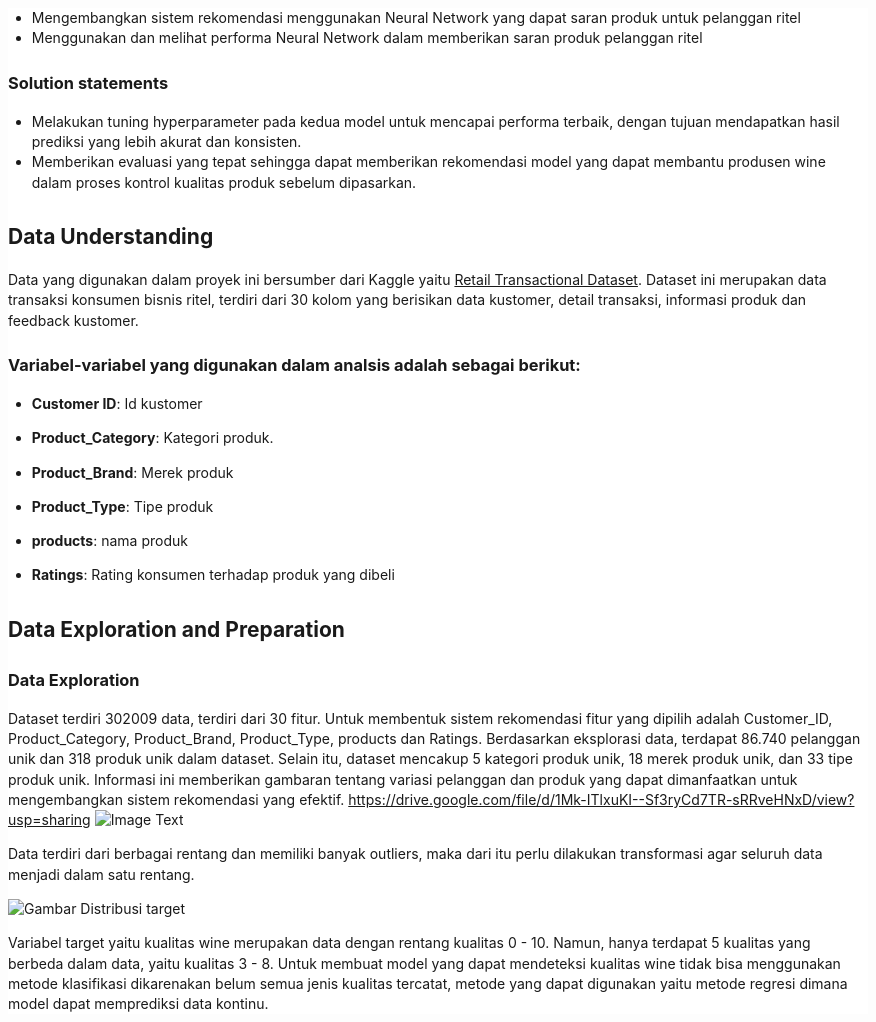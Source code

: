 - Mengembangkan sistem rekomendasi menggunakan Neural Network yang dapat saran produk untuk pelanggan ritel
- Menggunakan dan melihat performa Neural Network dalam memberikan saran produk pelanggan ritel

### Solution statements

- Melakukan tuning hyperparameter pada kedua model untuk mencapai performa terbaik, dengan tujuan mendapatkan hasil prediksi yang lebih akurat dan konsisten.
- Memberikan evaluasi yang tepat sehingga dapat memberikan rekomendasi model yang dapat membantu produsen wine dalam proses kontrol kualitas produk sebelum dipasarkan.

## Data Understanding

Data yang digunakan dalam proyek ini bersumber dari Kaggle yaitu [Retail Transactional Dataset](https://www.kaggle.com/datasets/bhavikjikadara/retail-transactional-dataset). Dataset ini merupakan data transaksi konsumen bisnis ritel, terdiri dari 30 kolom yang berisikan data kustomer, detail transaksi, informasi produk dan feedback kustomer.

### Variabel-variabel yang digunakan dalam analsis adalah sebagai berikut:

-  **Customer ID**: Id kustomer

-  **Product_Category**: Kategori produk.

-  **Product_Brand**: Merek produk

-  **Product_Type**: Tipe produk

-  **products**: nama produk

-  **Ratings**: Rating konsumen terhadap produk yang dibeli

## Data Exploration and Preparation

### Data Exploration

Dataset terdiri 302009 data, terdiri dari 30 fitur. Untuk membentuk sistem rekomendasi fitur yang dipilih adalah Customer_ID, Product_Category, Product_Brand, Product_Type, products dan Ratings. Berdasarkan eksplorasi data, terdapat 86.740 pelanggan unik dan 318 produk unik dalam dataset. Selain itu, dataset mencakup 5 kategori produk unik, 18 merek produk unik, dan 33 tipe produk unik. Informasi ini memberikan gambaran tentang variasi pelanggan dan produk yang dapat dimanfaatkan untuk mengembangkan sistem rekomendasi yang efektif.
https://drive.google.com/file/d/1Mk-ITlxuKI--Sf3ryCd7TR-sRRveHNxD/view?usp=sharing
![Image Text](http://drive.google.com/uc?export=view&id=1Mk-ITlxuKI--Sf3ryCd7TR-sRRveHNxD)

Data terdiri dari berbagai rentang dan memiliki banyak outliers, maka dari itu perlu dilakukan transformasi agar seluruh data menjadi dalam satu rentang.

  

![Gambar Distribusi target](https://github.com/alfitoptr/Wine-Detection-Using-Tree-ensemble/blob/main/wine/results/distribusi%20target.png?raw=true)

Variabel target yaitu kualitas wine merupakan data dengan rentang kualitas 0 - 10. Namun, hanya terdapat 5 kualitas yang berbeda dalam data, yaitu kualitas 3 - 8. Untuk membuat model yang dapat mendeteksi kualitas wine tidak bisa menggunakan metode klasifikasi dikarenakan belum semua jenis kualitas tercatat, metode yang dapat digunakan yaitu metode regresi dimana model dapat memprediksi data kontinu.

